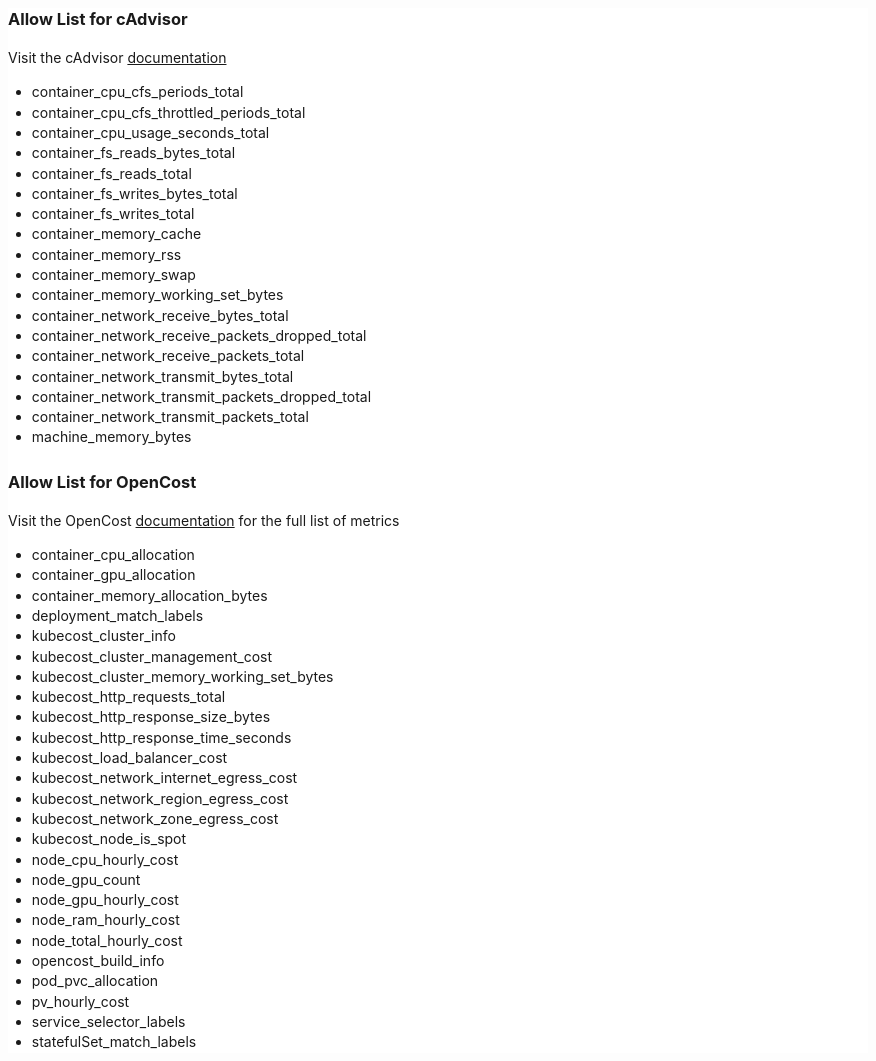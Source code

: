 ### Allow List for cAdvisor

Visit the cAdvisor [documentation](https://github.com/google/cadvisor/blob/master/docs/storage/prometheus.md)

* container_cpu_cfs_periods_total
* container_cpu_cfs_throttled_periods_total
* container_cpu_usage_seconds_total
* container_fs_reads_bytes_total
* container_fs_reads_total
* container_fs_writes_bytes_total
* container_fs_writes_total
* container_memory_cache
* container_memory_rss
* container_memory_swap
* container_memory_working_set_bytes
* container_network_receive_bytes_total
* container_network_receive_packets_dropped_total
* container_network_receive_packets_total
* container_network_transmit_bytes_total
* container_network_transmit_packets_dropped_total
* container_network_transmit_packets_total
* machine_memory_bytes

### Allow List for OpenCost

Visit the OpenCost [documentation](https://www.opencost.io/docs/prometheus#available-metrics) for the full list of metrics

* container_cpu_allocation
* container_gpu_allocation
* container_memory_allocation_bytes
* deployment_match_labels
* kubecost_cluster_info
* kubecost_cluster_management_cost
* kubecost_cluster_memory_working_set_bytes
* kubecost_http_requests_total
* kubecost_http_response_size_bytes
* kubecost_http_response_time_seconds
* kubecost_load_balancer_cost
* kubecost_network_internet_egress_cost
* kubecost_network_region_egress_cost
* kubecost_network_zone_egress_cost
* kubecost_node_is_spot
* node_cpu_hourly_cost
* node_gpu_count
* node_gpu_hourly_cost
* node_ram_hourly_cost
* node_total_hourly_cost
* opencost_build_info
* pod_pvc_allocation
* pv_hourly_cost
* service_selector_labels
* statefulSet_match_labels
